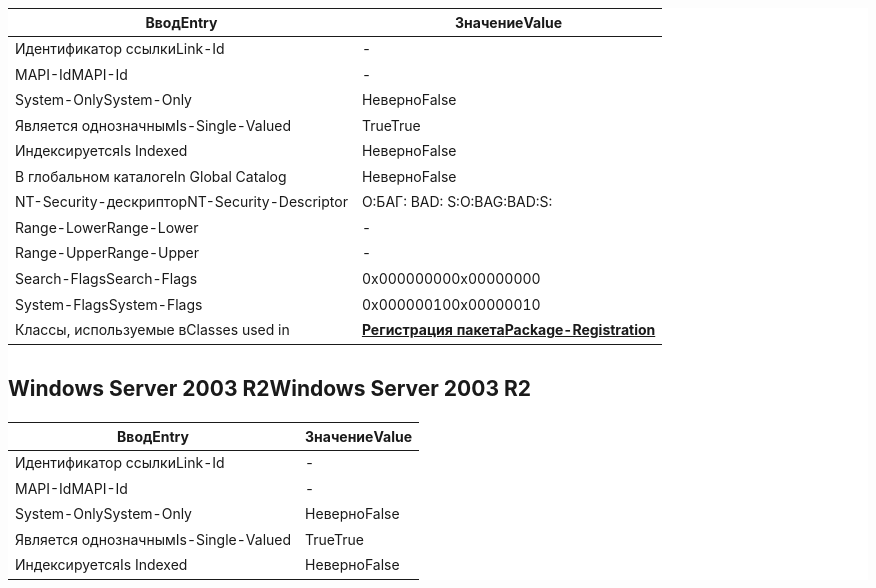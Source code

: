 

| <span data-ttu-id="2be39-154">Ввод</span><span class="sxs-lookup"><span data-stu-id="2be39-154">Entry</span></span> | <span data-ttu-id="2be39-155">Значение</span><span class="sxs-lookup"><span data-stu-id="2be39-155">Value</span></span> |
|------------------------|------------------------------------------------------------------|
| <span data-ttu-id="2be39-156">Идентификатор ссылки</span><span class="sxs-lookup"><span data-stu-id="2be39-156">Link-Id</span></span>                | \-                                                               |
| <span data-ttu-id="2be39-157">MAPI-Id</span><span class="sxs-lookup"><span data-stu-id="2be39-157">MAPI-Id</span></span>                | \-                                                               |
| <span data-ttu-id="2be39-158">System-Only</span><span class="sxs-lookup"><span data-stu-id="2be39-158">System-Only</span></span>            | <span data-ttu-id="2be39-159">Неверно</span><span class="sxs-lookup"><span data-stu-id="2be39-159">False</span></span>                                                            |
| <span data-ttu-id="2be39-160">Является однозначным</span><span class="sxs-lookup"><span data-stu-id="2be39-160">Is-Single-Valued</span></span>       | <span data-ttu-id="2be39-161">True</span><span class="sxs-lookup"><span data-stu-id="2be39-161">True</span></span>                                                             |
| <span data-ttu-id="2be39-162">Индексируется</span><span class="sxs-lookup"><span data-stu-id="2be39-162">Is Indexed</span></span>             | <span data-ttu-id="2be39-163">Неверно</span><span class="sxs-lookup"><span data-stu-id="2be39-163">False</span></span>                                                            |
| <span data-ttu-id="2be39-164">В глобальном каталоге</span><span class="sxs-lookup"><span data-stu-id="2be39-164">In Global Catalog</span></span>      | <span data-ttu-id="2be39-165">Неверно</span><span class="sxs-lookup"><span data-stu-id="2be39-165">False</span></span>                                                            |
| <span data-ttu-id="2be39-166">NT-Security-дескриптор</span><span class="sxs-lookup"><span data-stu-id="2be39-166">NT-Security-Descriptor</span></span> | <span data-ttu-id="2be39-167">О:БАГ: BAD: S:</span><span class="sxs-lookup"><span data-stu-id="2be39-167">O:BAG:BAD:S:</span></span>                                                     |
| <span data-ttu-id="2be39-168">Range-Lower</span><span class="sxs-lookup"><span data-stu-id="2be39-168">Range-Lower</span></span>            | \-                                                               |
| <span data-ttu-id="2be39-169">Range-Upper</span><span class="sxs-lookup"><span data-stu-id="2be39-169">Range-Upper</span></span>            | \-                                                               |
| <span data-ttu-id="2be39-170">Search-Flags</span><span class="sxs-lookup"><span data-stu-id="2be39-170">Search-Flags</span></span>           | <span data-ttu-id="2be39-171">0x00000000</span><span class="sxs-lookup"><span data-stu-id="2be39-171">0x00000000</span></span>                                                       |
| <span data-ttu-id="2be39-172">System-Flags</span><span class="sxs-lookup"><span data-stu-id="2be39-172">System-Flags</span></span>           | <span data-ttu-id="2be39-173">0x00000010</span><span class="sxs-lookup"><span data-stu-id="2be39-173">0x00000010</span></span>                                                       |
| <span data-ttu-id="2be39-174">Классы, используемые в</span><span class="sxs-lookup"><span data-stu-id="2be39-174">Classes used in</span></span>        | [<span data-ttu-id="2be39-175">**Регистрация пакета**</span><span class="sxs-lookup"><span data-stu-id="2be39-175">**Package-Registration**</span></span>](c-packageregistration.md)<br/> |



## <a name="windows-server-2003-r2"></a><span data-ttu-id="2be39-176">Windows Server 2003 R2</span><span class="sxs-lookup"><span data-stu-id="2be39-176">Windows Server 2003 R2</span></span>



| <span data-ttu-id="2be39-177">Ввод</span><span class="sxs-lookup"><span data-stu-id="2be39-177">Entry</span></span> | <span data-ttu-id="2be39-178">Значение</span><span class="sxs-lookup"><span data-stu-id="2be39-178">Value</span></span> |
|------------------------|------------------------------------------------------------------|
| <span data-ttu-id="2be39-179">Идентификатор ссылки</span><span class="sxs-lookup"><span data-stu-id="2be39-179">Link-Id</span></span>                | \-                                                               |
| <span data-ttu-id="2be39-180">MAPI-Id</span><span class="sxs-lookup"><span data-stu-id="2be39-180">MAPI-Id</span></span>                | \-                                                               |
| <span data-ttu-id="2be39-181">System-Only</span><span class="sxs-lookup"><span data-stu-id="2be39-181">System-Only</span></span>            | <span data-ttu-id="2be39-182">Неверно</span><span class="sxs-lookup"><span data-stu-id="2be39-182">False</span></span>                                                            |
| <span data-ttu-id="2be39-183">Является однозначным</span><span class="sxs-lookup"><span data-stu-id="2be39-183">Is-Single-Valued</span></span>       | <span data-ttu-id="2be39-184">True</span><span class="sxs-lookup"><span data-stu-id="2be39-184">True</span></span>                                                             |
| <span data-ttu-id="2be39-185">Индексируется</span><span class="sxs-lookup"><span data-stu-id="2be39-185">Is Indexed</span></span>             | <span data-ttu-id="2be39-186">Неверно</span><span class="sxs-lookup"><span data-stu-id="2be39-186">False</span></span>                                                            |